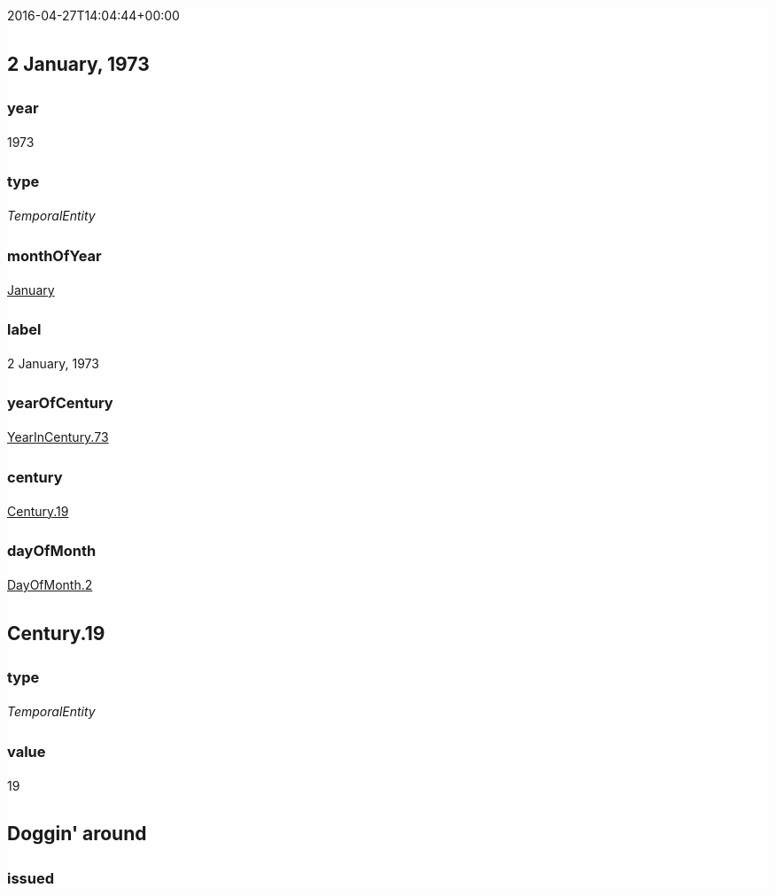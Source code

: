 
2016-04-27T14:04:44+00:00

## 2 January, 1973

### year


1973

### type


*TemporalEntity*

### monthOfYear


[January](#January)

### label


2 January, 1973

### yearOfCentury


[YearInCentury.73](#YearInCentury.73)

### century


[Century.19](#Century.19)

### dayOfMonth


[DayOfMonth.2](#DayOfMonth.2)

## Century.19

### type


*TemporalEntity*

### value


19

## Doggin' around

### issued
